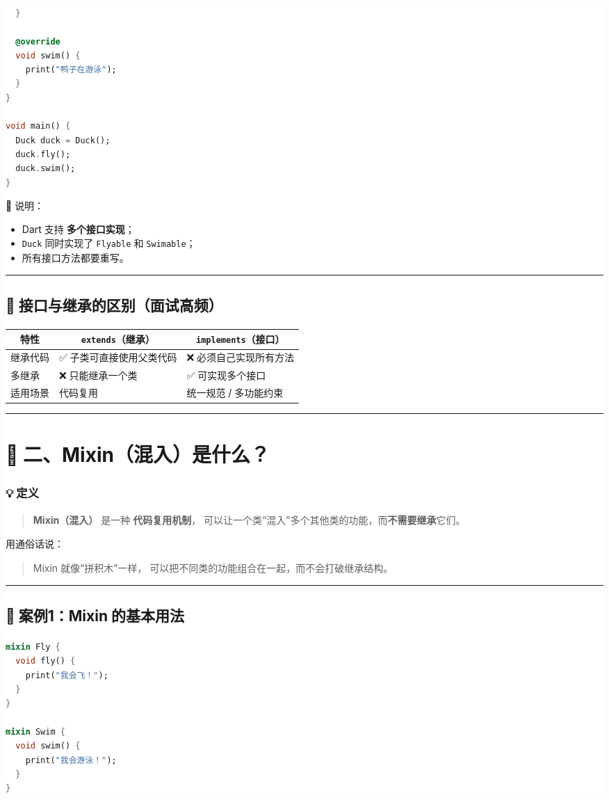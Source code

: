 ```dart
  }

  @override
  void swim() {
    print("鸭子在游泳");
  }
}

void main() {
  Duck duck = Duck();
  duck.fly();
  duck.swim();
}
```

🧠 说明：

* Dart 支持 **多个接口实现**；
* `Duck` 同时实现了 `Flyable` 和 `Swimable`；
* 所有接口方法都要重写。

---

## 🧩 接口与继承的区别（面试高频）

| 特性   | `extends`（继承） | `implements`（接口） |
| ---- | ------------- | ---------------- |
| 继承代码 | ✅ 子类可直接使用父类代码 | ❌ 必须自己实现所有方法     |
| 多继承  | ❌ 只能继承一个类     | ✅ 可实现多个接口        |
| 适用场景 | 代码复用          | 统一规范 / 多功能约束     |

---

# 🧬 二、Mixin（混入）是什么？

### 💡 定义

> **Mixin（混入）** 是一种 **代码复用机制**，
> 可以让一个类“混入”多个其他类的功能，而**不需要继承**它们。

用通俗话说：

> Mixin 就像“拼积木”一样，
> 可以把不同类的功能组合在一起，而不会打破继承结构。

---

## 🌟 案例1：Mixin 的基本用法

```dart
mixin Fly {
  void fly() {
    print("我会飞！");
  }
}

mixin Swim {
  void swim() {
    print("我会游泳！");
  }
}

```